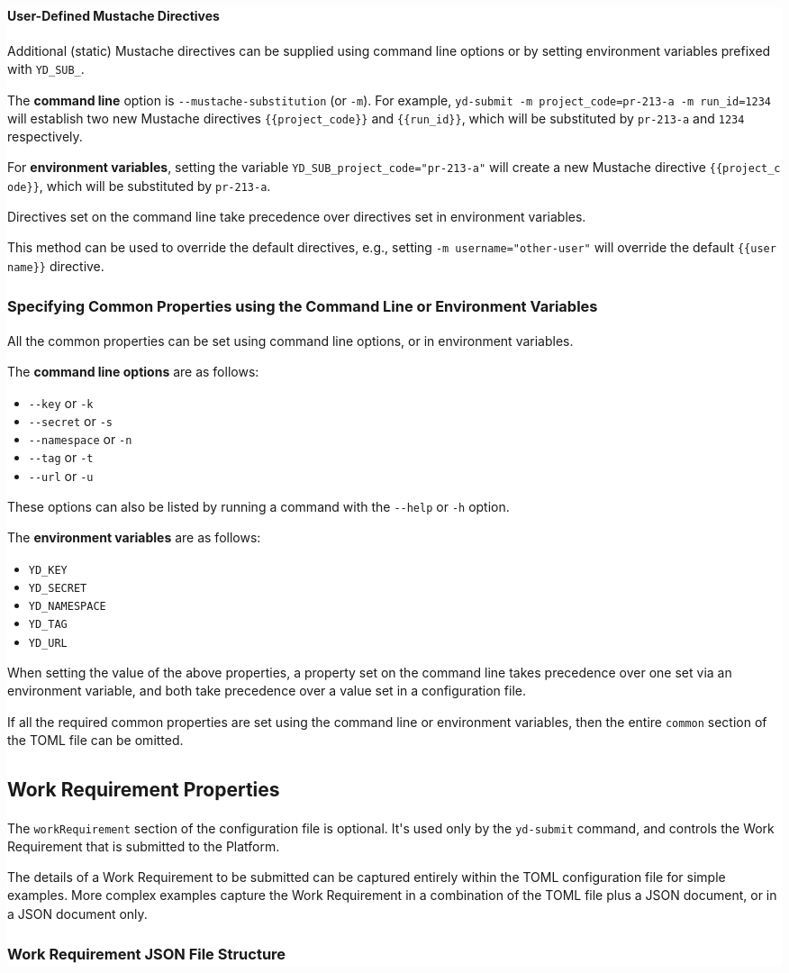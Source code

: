 #### User-Defined Mustache Directives

Additional (static) Mustache directives can be supplied using command line options or by setting environment variables prefixed with `YD_SUB_`.

The **command line** option is `--mustache-substitution` (or `-m`). For example, `yd-submit -m project_code=pr-213-a -m run_id=1234` will establish two new Mustache directives `{{project_code}}` and `{{run_id}}`, which will be substituted by `pr-213-a` and `1234` respectively.

For **environment variables**, setting the variable `YD_SUB_project_code="pr-213-a"` will create a new Mustache directive `{{project_code}}`, which will be substituted by `pr-213-a`.

Directives set on the command line take precedence over directives set in environment variables.

This method can be used to override the default directives, e.g., setting `-m username="other-user"` will override the default `{{username}}` directive.

### Specifying Common Properties using the Command Line or Environment Variables

All the common properties can be set using command line options, or in environment variables.

The **command line options** are as follows:

- `--key` or `-k`
- `--secret` or `-s`
- `--namespace` or `-n`
- `--tag` or `-t`
- `--url` or `-u`

These options can also be listed by running a command with the `--help` or `-h` option.

The **environment variables** are as follows:

- `YD_KEY`
- `YD_SECRET`
- `YD_NAMESPACE`
- `YD_TAG`
- `YD_URL`

When setting the value of the above properties, a property set on the command line takes precedence over one set via an environment variable, and both take precedence over a value set in a configuration file.

If all the required common properties are set using the command line or environment variables, then the entire `common` section of the TOML file can be omitted.

## Work Requirement Properties

The `workRequirement` section of the configuration file is optional. It's used only by the `yd-submit` command, and controls the Work Requirement that is submitted to the Platform.

The details of a Work Requirement to be submitted can be captured entirely within the TOML configuration file for simple examples. More complex examples capture the Work Requirement in a combination of the TOML file plus a JSON document, or in a JSON document only.

### Work Requirement JSON File Structure

